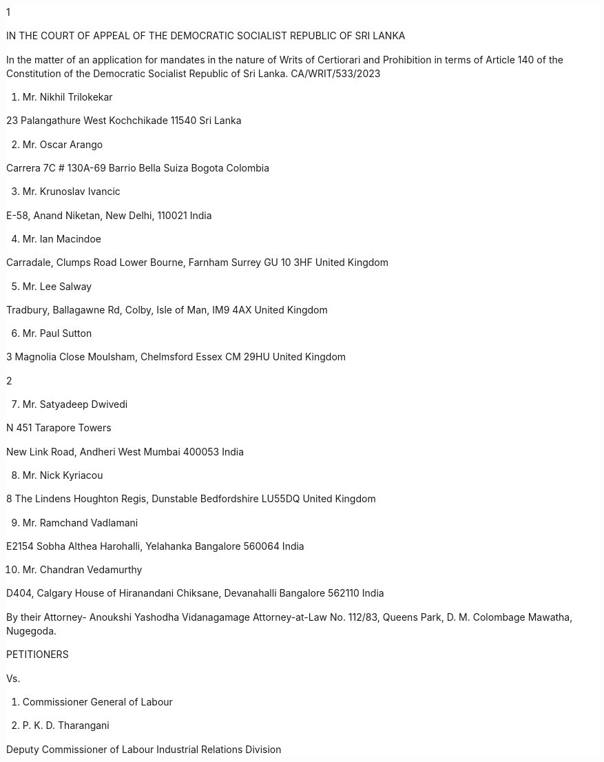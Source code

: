1

IN THE COURT OF APPEAL OF THE DEMOCRATIC SOCIALIST REPUBLIC OF SRI LANKA

In the matter of an application for mandates in the nature of Writs of Certiorari and Prohibition in terms of Article 140 of the Constitution of the Democratic Socialist Republic of Sri Lanka. CA/WRIT/533/2023

1. Mr. Nikhil Trilokekar

23 Palangathure West Kochchikade 11540 Sri Lanka

2. Mr. Oscar Arango

Carrera 7C # 130A-69 Barrio Bella Suiza Bogota Colombia

3. Mr. Krunoslav Ivancic

E-58, Anand Niketan, New Delhi, 110021 India

4. Mr. Ian Macindoe

Carradale, Clumps Road Lower Bourne, Farnham Surrey GU 10 3HF United Kingdom

5. Mr. Lee Salway

Tradbury, Ballagawne Rd, Colby, Isle of Man, IM9 4AX United Kingdom

6. Mr. Paul Sutton

3 Magnolia Close Moulsham, Chelmsford Essex CM 29HU United Kingdom

2

7. Mr. Satyadeep Dwivedi

N 451 Tarapore Towers

New Link Road, Andheri West Mumbai 400053 India

8. Mr. Nick Kyriacou

8 The Lindens Houghton Regis, Dunstable Bedfordshire LU55DQ United Kingdom

9. Mr. Ramchand Vadlamani

E2154 Sobha Althea Harohalli, Yelahanka Bangalore 560064 India

10. Mr. Chandran Vedamurthy

D404, Calgary House of Hiranandani Chiksane, Devanahalli Bangalore 562110 India

By their Attorney- Anoukshi Yashodha Vidanagamage Attorney-at-Law No. 112/83, Queens Park, D. M. Colombage Mawatha, Nugegoda.

PETITIONERS

Vs.

1. Commissioner General of Labour

2. P. K. D. Tharangani

Deputy Commissioner of Labour Industrial Relations Division
